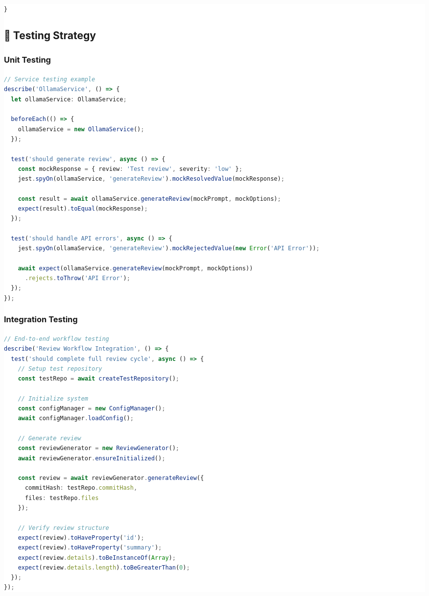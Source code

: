 ```typescript
}
```

## 🧪 Testing Strategy

### Unit Testing

```typescript
// Service testing example
describe('OllamaService', () => {
  let ollamaService: OllamaService;

  beforeEach(() => {
    ollamaService = new OllamaService();
  });

  test('should generate review', async () => {
    const mockResponse = { review: 'Test review', severity: 'low' };
    jest.spyOn(ollamaService, 'generateReview').mockResolvedValue(mockResponse);

    const result = await ollamaService.generateReview(mockPrompt, mockOptions);
    expect(result).toEqual(mockResponse);
  });

  test('should handle API errors', async () => {
    jest.spyOn(ollamaService, 'generateReview').mockRejectedValue(new Error('API Error'));

    await expect(ollamaService.generateReview(mockPrompt, mockOptions))
      .rejects.toThrow('API Error');
  });
});
```

### Integration Testing

```typescript
// End-to-end workflow testing
describe('Review Workflow Integration', () => {
  test('should complete full review cycle', async () => {
    // Setup test repository
    const testRepo = await createTestRepository();

    // Initialize system
    const configManager = new ConfigManager();
    await configManager.loadConfig();

    // Generate review
    const reviewGenerator = new ReviewGenerator();
    await reviewGenerator.ensureInitialized();

    const review = await reviewGenerator.generateReview({
      commitHash: testRepo.commitHash,
      files: testRepo.files
    });

    // Verify review structure
    expect(review).toHaveProperty('id');
    expect(review).toHaveProperty('summary');
    expect(review.details).toBeInstanceOf(Array);
    expect(review.details.length).toBeGreaterThan(0);
  });
});
```
